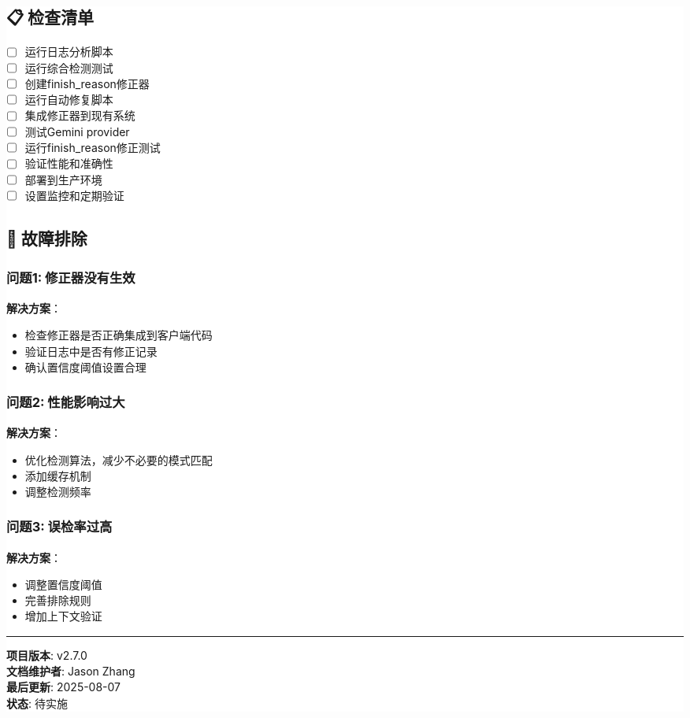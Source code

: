 ## 📋 检查清单

- [ ] 运行日志分析脚本
- [ ] 运行综合检测测试
- [ ] 创建finish_reason修正器
- [ ] 运行自动修复脚本
- [ ] 集成修正器到现有系统
- [ ] 测试Gemini provider
- [ ] 运行finish_reason修正测试
- [ ] 验证性能和准确性
- [ ] 部署到生产环境
- [ ] 设置监控和定期验证

## 🔧 故障排除

### 问题1: 修正器没有生效
**解决方案**：
- 检查修正器是否正确集成到客户端代码
- 验证日志中是否有修正记录
- 确认置信度阈值设置合理

### 问题2: 性能影响过大
**解决方案**：
- 优化检测算法，减少不必要的模式匹配
- 添加缓存机制
- 调整检测频率

### 问题3: 误检率过高
**解决方案**：
- 调整置信度阈值
- 完善排除规则
- 增加上下文验证

---

**项目版本**: v2.7.0  
**文档维护者**: Jason Zhang  
**最后更新**: 2025-08-07  
**状态**: 待实施
